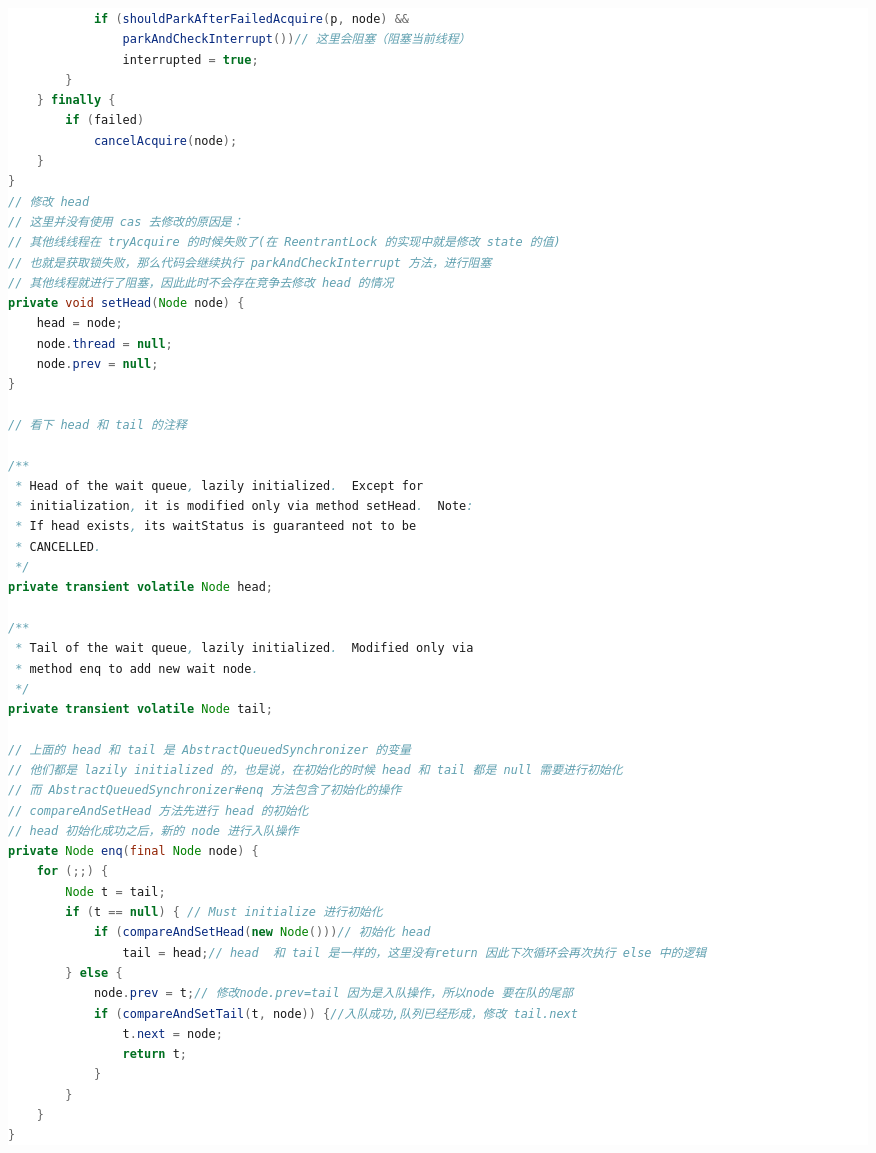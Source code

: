 ```java
            if (shouldParkAfterFailedAcquire(p, node) &&
                parkAndCheckInterrupt())// 这里会阻塞（阻塞当前线程）
                interrupted = true;
        }
    } finally {
        if (failed)
            cancelAcquire(node);
    }
}
// 修改 head
// 这里并没有使用 cas 去修改的原因是：
// 其他线线程在 tryAcquire 的时候失败了(在 ReentrantLock 的实现中就是修改 state 的值)
// 也就是获取锁失败，那么代码会继续执行 parkAndCheckInterrupt 方法，进行阻塞
// 其他线程就进行了阻塞，因此此时不会存在竞争去修改 head 的情况
private void setHead(Node node) {
    head = node;
    node.thread = null;
    node.prev = null;
}

// 看下 head 和 tail 的注释

/**
 * Head of the wait queue, lazily initialized.  Except for
 * initialization, it is modified only via method setHead.  Note:
 * If head exists, its waitStatus is guaranteed not to be
 * CANCELLED.
 */
private transient volatile Node head;

/**
 * Tail of the wait queue, lazily initialized.  Modified only via
 * method enq to add new wait node.
 */
private transient volatile Node tail;

// 上面的 head 和 tail 是 AbstractQueuedSynchronizer 的变量
// 他们都是 lazily initialized 的，也是说，在初始化的时候 head 和 tail 都是 null 需要进行初始化
// 而 AbstractQueuedSynchronizer#enq 方法包含了初始化的操作
// compareAndSetHead 方法先进行 head 的初始化
// head 初始化成功之后，新的 node 进行入队操作
private Node enq(final Node node) {
    for (;;) {
        Node t = tail;
        if (t == null) { // Must initialize 进行初始化
            if (compareAndSetHead(new Node()))// 初始化 head
                tail = head;// head  和 tail 是一样的，这里没有return 因此下次循环会再次执行 else 中的逻辑
        } else {
            node.prev = t;// 修改node.prev=tail 因为是入队操作，所以node 要在队的尾部
            if (compareAndSetTail(t, node)) {//入队成功,队列已经形成，修改 tail.next
                t.next = node;
                return t;
            }
        }
    }
}
```
